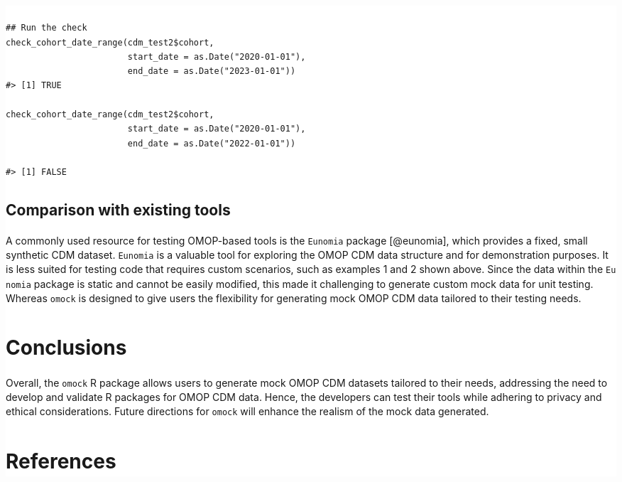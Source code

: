 ```         

## Run the check
check_cohort_date_range(cdm_test2$cohort,
                        start_date = as.Date("2020-01-01"),
                        end_date = as.Date("2023-01-01"))
#> [1] TRUE

check_cohort_date_range(cdm_test2$cohort,
                        start_date = as.Date("2020-01-01"),
                        end_date = as.Date("2022-01-01"))
                        
#> [1] FALSE
```

## Comparison with existing tools

A commonly used resource for testing OMOP-based tools is the `Eunomia` package [@eunomia], which provides a fixed, small synthetic CDM dataset. `Eunomia` is a valuable tool for exploring the OMOP CDM data structure and for demonstration purposes. It is less suited for testing code that requires custom scenarios, such as examples 1 and 2 shown above. Since the data within the `Eunomia` package is static and cannot be easily modified, this made it challenging to generate custom mock data for unit testing. Whereas `omock` is designed to give users the flexibility for generating mock OMOP CDM data tailored to their testing needs.

# Conclusions

Overall, the `omock` R package allows users to generate mock OMOP CDM datasets tailored to their needs, addressing the need to develop and validate R packages for OMOP CDM data. Hence, the developers can test their tools while adhering to privacy and ethical considerations. Future directions for `omock` will enhance the realism of the mock data generated.

# References
